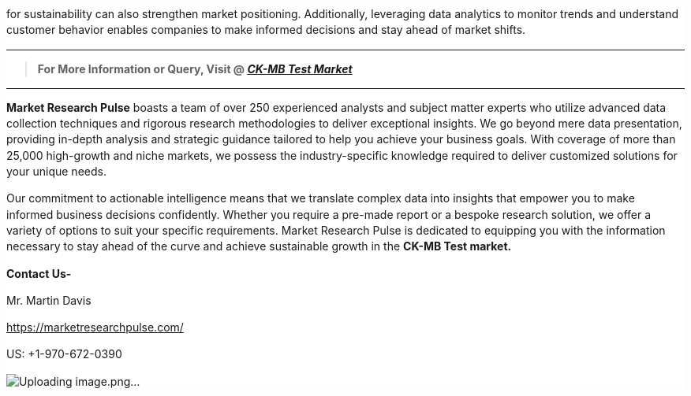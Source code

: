 for sustainability can also strengthen market positioning. Additionally, leveraging data analytics to monitor trends and understand customer behavior enables companies to make informed decisions and stay ahead of market shifts.</p><hr /><blockquote><p><strong>For More Information or Query, Visit @&nbsp;<em><a href="https://marketresearchpulse.com/report/118202/ck-mb-test-market?utm_source=Linkedin&utm_medium=0116">CK-MB Test Market</a></em></strong></p></blockquote><hr /><p><strong>Market Research Pulse</strong> boasts a team of over 250 experienced analysts and subject matter experts who utilize advanced data collection techniques and rigorous research methodologies to deliver exceptional insights. We go beyond mere data presentation, providing in-depth analysis and strategic guidance tailored to help you achieve your business goals. With coverage of more than 25,000 high-growth and niche markets, we possess the industry-specific knowledge required to deliver customized solutions for your unique needs.</p><p>Our commitment to actionable intelligence means that we translate complex data into insights that empower you to make informed business decisions confidently. Whether you require a pre-made report or a bespoke research solution, we offer a variety of options to suit your specific requirements. Market Research Pulse is dedicated to equipping you with the information necessary to stay ahead of the curve and achieve sustainable growth in the <strong>CK-MB Test market.</strong></p><p><strong>Contact Us-</strong></p><p>Mr. Martin Davis</p><p>https://marketresearchpulse.com/</p><p>US: +1-970-672-0390</p>
![Uploading image.png…]()
